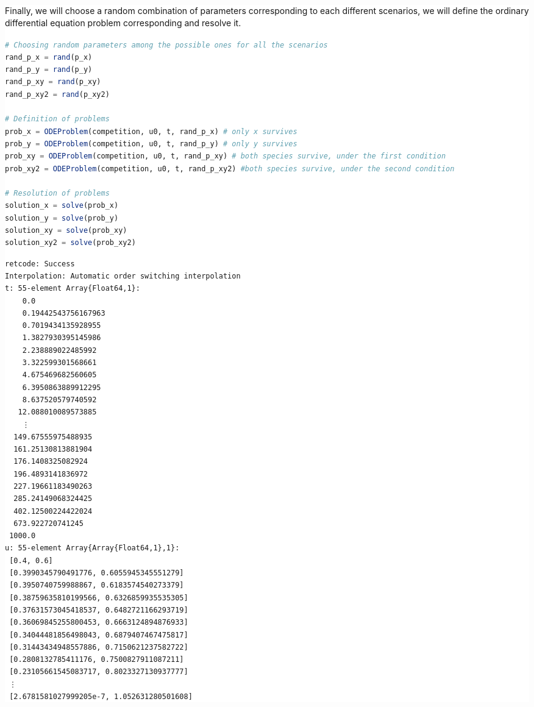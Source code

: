 



Finally, we will choose a random combination of parameters corresponding to each different scenarios, we will define the ordinary differential equation problem corresponding and resolve it.

````julia
# Choosing random parameters among the possible ones for all the scenarios
rand_p_x = rand(p_x) 
rand_p_y = rand(p_y) 
rand_p_xy = rand(p_xy) 
rand_p_xy2 = rand(p_xy2) 

# Definition of problems
prob_x = ODEProblem(competition, u0, t, rand_p_x) # only x survives
prob_y = ODEProblem(competition, u0, t, rand_p_y) # only y survives
prob_xy = ODEProblem(competition, u0, t, rand_p_xy) # both species survive, under the first condition
prob_xy2 = ODEProblem(competition, u0, t, rand_p_xy2) #both species survive, under the second condition

# Resolution of problems
solution_x = solve(prob_x)
solution_y = solve(prob_y)
solution_xy = solve(prob_xy)
solution_xy2 = solve(prob_xy2)
````


````
retcode: Success
Interpolation: Automatic order switching interpolation
t: 55-element Array{Float64,1}:
    0.0                
    0.19442543756167963
    0.7019434135928955 
    1.3827930395145986 
    2.238889022485992  
    3.322599301568661  
    4.675469682560605  
    6.3950863889912295 
    8.637520579740592  
   12.088010089573885  
    ⋮                  
  149.67555975488935   
  161.25130813881904   
  176.1408325082924    
  196.4893141836972    
  227.19661183490263   
  285.24149068324425   
  402.12500224422024   
  673.922720741245     
 1000.0                
u: 55-element Array{Array{Float64,1},1}:
 [0.4, 0.6]                                   
 [0.3990345790491776, 0.6055945345551279]     
 [0.3950740759988867, 0.6183574540273379]     
 [0.38759635810199566, 0.6326859935535305]    
 [0.37631573045418537, 0.6482721166293719]    
 [0.36069845255800453, 0.6663124894876933]    
 [0.34044481856498043, 0.6879407467475817]    
 [0.31443434948557886, 0.7150621237582722]    
 [0.2808132785411176, 0.7500827911087211]     
 [0.23105661545083717, 0.8023327130937777]    
 ⋮                                            
 [2.6781581027999205e-7, 1.052631280501608]   
````